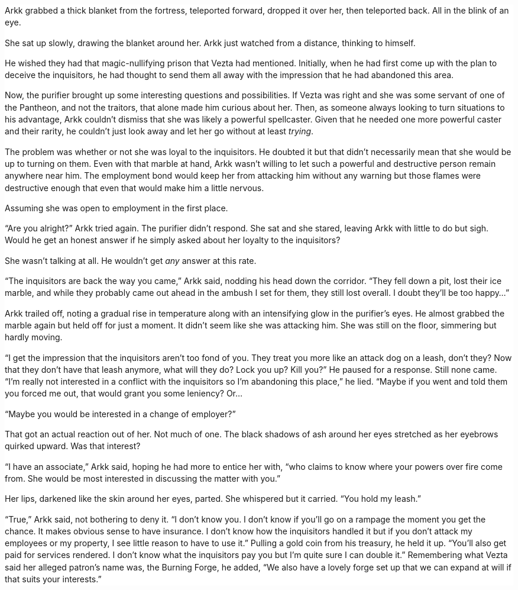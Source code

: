 Arkk grabbed a thick blanket from the fortress, teleported forward, dropped it over her, then teleported back. All in the blink of an eye.

She sat up slowly, drawing the blanket around her. Arkk just watched from a distance, thinking to himself.

He wished they had that magic-nullifying prison that Vezta had mentioned. Initially, when he had first come up with the plan to deceive the inquisitors, he had thought to send them all away with the impression that he had abandoned this area.

Now, the purifier brought up some interesting questions and possibilities. If Vezta was right and she was some servant of one of the Pantheon, and not the traitors, that alone made him curious about her. Then, as someone always looking to turn situations to his advantage, Arkk couldn’t dismiss that she was likely a powerful spellcaster. Given that he needed one more powerful caster and their rarity, he couldn’t just look away and let her go without at least *trying*.

The problem was whether or not she was loyal to the inquisitors. He doubted it but that didn’t necessarily mean that she would be up to turning on them. Even with that marble at hand, Arkk wasn’t willing to let such a powerful and destructive person remain anywhere near him. The employment bond would keep her from attacking him without any warning but those flames were destructive enough that even that would make him a little nervous.

Assuming she was open to employment in the first place.

“Are you alright?” Arkk tried again. The purifier didn’t respond. She sat and she stared, leaving Arkk with little to do but sigh. Would he get an honest answer if he simply asked about her loyalty to the inquisitors?

She wasn’t talking at all. He wouldn’t get *any* answer at this rate.

“The inquisitors are back the way you came,” Arkk said, nodding his head down the corridor. “They fell down a pit, lost their ice marble, and while they probably came out ahead in the ambush I set for them, they still lost overall. I doubt they’ll be too happy…”

Arkk trailed off, noting a gradual rise in temperature along with an intensifying glow in the purifier’s eyes. He almost grabbed the marble again but held off for just a moment. It didn’t seem like she was attacking him. She was still on the floor, simmering but hardly moving.

“I get the impression that the inquisitors aren’t too fond of you. They treat you more like an attack dog on a leash, don’t they? Now that they don’t have that leash anymore, what will they do? Lock you up? Kill you?” He paused for a response. Still none came. “I’m really not interested in a conflict with the inquisitors so I’m abandoning this place,” he lied. “Maybe if you went and told them you forced me out, that would grant you some leniency? Or…

“Maybe you would be interested in a change of employer?”

That got an actual reaction out of her. Not much of one. The black shadows of ash around her eyes stretched as her eyebrows quirked upward. Was that interest?

“I have an associate,” Arkk said, hoping he had more to entice her with, “who claims to know where your powers over fire come from. She would be most interested in discussing the matter with you.”

Her lips, darkened like the skin around her eyes, parted. She whispered but it carried. “You hold my leash.”

“True,” Arkk said, not bothering to deny it. “I don’t know you. I don’t know if you’ll go on a rampage the moment you get the chance. It makes obvious sense to have insurance. I don’t know how the inquisitors handled it but if you don’t attack my employees or my property, I see little reason to have to use it.” Pulling a gold coin from his treasury, he held it up. “You’ll also get paid for services rendered. I don’t know what the inquisitors pay you but I’m quite sure I can double it.” Remembering what Vezta said her alleged patron’s name was, the Burning Forge, he added, “We also have a lovely forge set up that we can expand at will if that suits your interests.”
